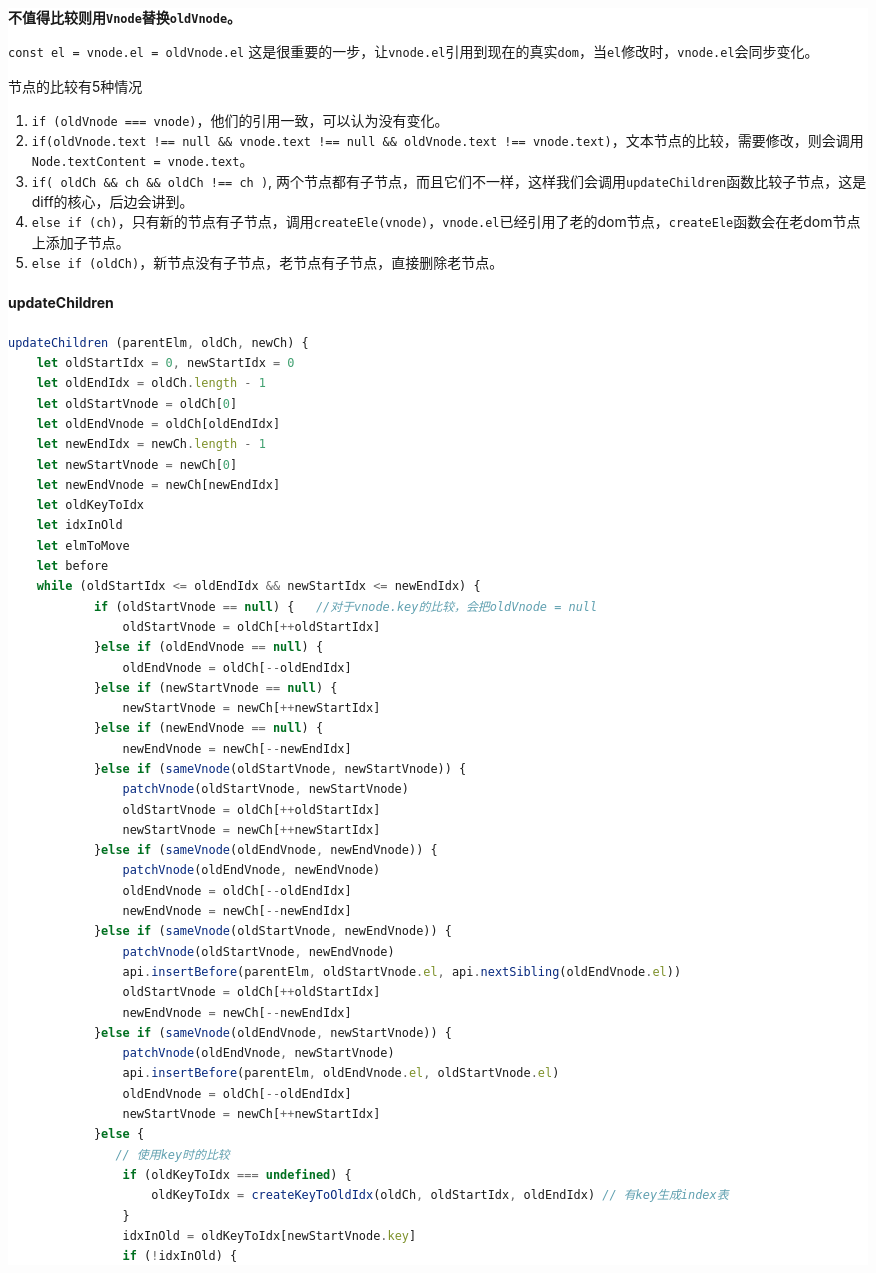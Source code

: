 **不值得比较则用`Vnode`替换`oldVnode`。**



`const el = vnode.el = oldVnode.el` 这是很重要的一步，让`vnode.el`引用到现在的真实`dom`，当`el`修改时，`vnode.el`会同步变化。

节点的比较有5种情况

1. `if (oldVnode === vnode)`，他们的引用一致，可以认为没有变化。
2. `if(oldVnode.text !== null && vnode.text !== null && oldVnode.text !== vnode.text)`，文本节点的比较，需要修改，则会调用`Node.textContent = vnode.text`。
3. `if( oldCh && ch && oldCh !== ch )`, 两个节点都有子节点，而且它们不一样，这样我们会调用`updateChildren`函数比较子节点，这是diff的核心，后边会讲到。
4. `else if (ch)`，只有新的节点有子节点，调用`createEle(vnode)`，`vnode.el`已经引用了老的dom节点，`createEle`函数会在老dom节点上添加子节点。
5. `else if (oldCh)`，新节点没有子节点，老节点有子节点，直接删除老节点。

#### updateChildren

```javascript
updateChildren (parentElm, oldCh, newCh) {
    let oldStartIdx = 0, newStartIdx = 0
    let oldEndIdx = oldCh.length - 1
    let oldStartVnode = oldCh[0]
    let oldEndVnode = oldCh[oldEndIdx]
    let newEndIdx = newCh.length - 1
    let newStartVnode = newCh[0]
    let newEndVnode = newCh[newEndIdx]
    let oldKeyToIdx
    let idxInOld
    let elmToMove
    let before
    while (oldStartIdx <= oldEndIdx && newStartIdx <= newEndIdx) {
            if (oldStartVnode == null) {   //对于vnode.key的比较，会把oldVnode = null
                oldStartVnode = oldCh[++oldStartIdx] 
            }else if (oldEndVnode == null) {
                oldEndVnode = oldCh[--oldEndIdx]
            }else if (newStartVnode == null) {
                newStartVnode = newCh[++newStartIdx]
            }else if (newEndVnode == null) {
                newEndVnode = newCh[--newEndIdx]
            }else if (sameVnode(oldStartVnode, newStartVnode)) {
                patchVnode(oldStartVnode, newStartVnode)
                oldStartVnode = oldCh[++oldStartIdx]
                newStartVnode = newCh[++newStartIdx]
            }else if (sameVnode(oldEndVnode, newEndVnode)) {
                patchVnode(oldEndVnode, newEndVnode)
                oldEndVnode = oldCh[--oldEndIdx]
                newEndVnode = newCh[--newEndIdx]
            }else if (sameVnode(oldStartVnode, newEndVnode)) {
                patchVnode(oldStartVnode, newEndVnode)
                api.insertBefore(parentElm, oldStartVnode.el, api.nextSibling(oldEndVnode.el))
                oldStartVnode = oldCh[++oldStartIdx]
                newEndVnode = newCh[--newEndIdx]
            }else if (sameVnode(oldEndVnode, newStartVnode)) {
                patchVnode(oldEndVnode, newStartVnode)
                api.insertBefore(parentElm, oldEndVnode.el, oldStartVnode.el)
                oldEndVnode = oldCh[--oldEndIdx]
                newStartVnode = newCh[++newStartIdx]
            }else {
               // 使用key时的比较
                if (oldKeyToIdx === undefined) {
                    oldKeyToIdx = createKeyToOldIdx(oldCh, oldStartIdx, oldEndIdx) // 有key生成index表
                }
                idxInOld = oldKeyToIdx[newStartVnode.key]
                if (!idxInOld) {
```